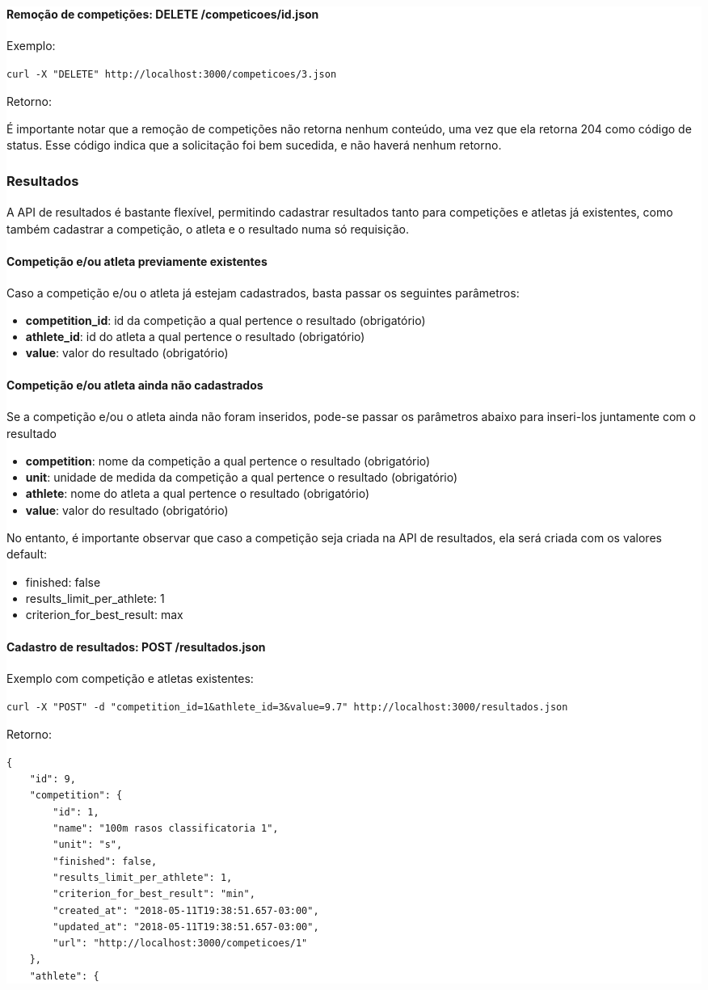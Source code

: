 #### Remoção de competições: DELETE /competicoes/id.json

Exemplo:

```
curl -X "DELETE" http://localhost:3000/competicoes/3.json
```

Retorno:

```
```

É importante notar que a remoção de competições não retorna nenhum conteúdo, uma vez que ela retorna 204 como código de status. Esse código indica que a solicitação foi bem sucedida, e não haverá nenhum retorno.

### Resultados

A API de resultados é bastante flexível, permitindo cadastrar resultados tanto para competições e atletas já existentes, como também cadastrar a competição, o atleta e o resultado numa só requisição.

#### Competição e/ou atleta previamente existentes

Caso a competição e/ou o atleta já estejam cadastrados, basta passar os seguintes parâmetros:

* **competition_id**: id da competição a qual pertence o resultado (obrigatório)
* **athlete_id**: id do atleta a qual pertence o resultado (obrigatório)
* **value**: valor do resultado (obrigatório)

#### Competição e/ou atleta ainda não cadastrados

Se a competição e/ou o atleta ainda não foram inseridos, pode-se passar os parâmetros abaixo para inseri-los juntamente com o resultado

* **competition**: nome da competição a qual pertence o resultado (obrigatório)
* **unit**: unidade de medida da competição a qual pertence o resultado (obrigatório)
* **athlete**: nome do atleta a qual pertence o resultado (obrigatório)
* **value**: valor do resultado (obrigatório)

No entanto, é importante observar que caso a competição seja criada na API de resultados, ela será criada com os valores default:

* finished: false
* results_limit_per_athlete: 1
* criterion_for_best_result: max

#### Cadastro de resultados: POST /resultados.json

Exemplo com competição e atletas existentes:

```
curl -X "POST" -d "competition_id=1&athlete_id=3&value=9.7" http://localhost:3000/resultados.json
```

Retorno:

```
{
    "id": 9,
    "competition": {
        "id": 1,
        "name": "100m rasos classificatoria 1",
        "unit": "s",
        "finished": false,
        "results_limit_per_athlete": 1,
        "criterion_for_best_result": "min",
        "created_at": "2018-05-11T19:38:51.657-03:00",
        "updated_at": "2018-05-11T19:38:51.657-03:00",
        "url": "http://localhost:3000/competicoes/1"
    },
    "athlete": {
```